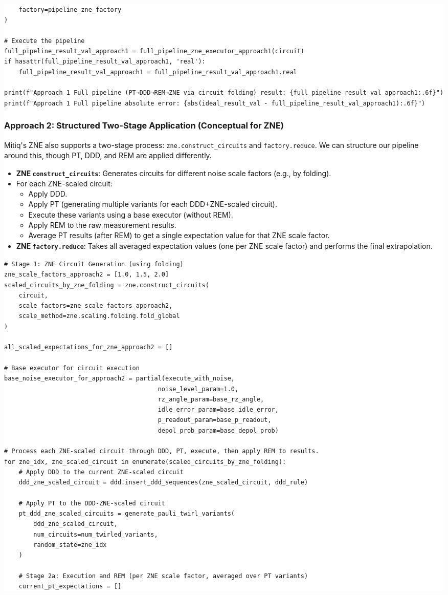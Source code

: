 ```{code-cell} ipython3
    factory=pipeline_zne_factory
)

# Execute the pipeline
full_pipeline_result_val_approach1 = full_pipeline_zne_executor_approach1(circuit)
if hasattr(full_pipeline_result_val_approach1, 'real'):
    full_pipeline_result_val_approach1 = full_pipeline_result_val_approach1.real

print(f"Approach 1 Full pipeline (PT→DDD→REM→ZNE via circuit folding) result: {full_pipeline_result_val_approach1:.6f}")
print(f"Approach 1 Full pipeline absolute error: {abs(ideal_result_val - full_pipeline_result_val_approach1):.6f}")
```

### Approach 2: Structured Two-Stage Application (Conceptual for ZNE)

Mitiq's ZNE also supports a two-stage process: `zne.construct_circuits` and `factory.reduce`. We can structure our pipeline around this, though PT, DDD, and REM are applied differently.

*   **ZNE `construct_circuits`**: Generates circuits for different noise scale factors (e.g., by folding).
*   For each ZNE-scaled circuit:
    *   Apply DDD.
    *   Apply PT (generating multiple variants for each DDD+ZNE-scaled circuit).
    *   Execute these variants using a base executor (without REM).
    *   Apply REM to the raw measurement results.
    *   Average PT results (after REM) to get a single expectation value for that ZNE scale factor.
*   **ZNE `factory.reduce`**: Takes all averaged expectation values (one per ZNE scale factor) and performs the final extrapolation.

```{code-cell} ipython3
# Stage 1: ZNE Circuit Generation (using folding)
zne_scale_factors_approach2 = [1.0, 1.5, 2.0] 
scaled_circuits_by_zne_folding = zne.construct_circuits(
    circuit, 
    scale_factors=zne_scale_factors_approach2,
    scale_method=zne.scaling.folding.fold_global
)

all_scaled_expectations_for_zne_approach2 = []

# Base executor for circuit execution
base_noise_executor_for_approach2 = partial(execute_with_noise, 
                                          noise_level_param=1.0, 
                                          rz_angle_param=base_rz_angle,
                                          idle_error_param=base_idle_error,
                                          p_readout_param=base_p_readout,
                                          depol_prob_param=base_depol_prob)

# Process each ZNE-scaled circuit through DDD, PT, execute, then apply REM to results.
for zne_idx, zne_scaled_circuit in enumerate(scaled_circuits_by_zne_folding):
    # Apply DDD to the current ZNE-scaled circuit
    ddd_zne_scaled_circuit = ddd.insert_ddd_sequences(zne_scaled_circuit, ddd_rule)
    
    # Apply PT to the DDD-ZNE-scaled circuit
    pt_ddd_zne_scaled_circuits = generate_pauli_twirl_variants(
        ddd_zne_scaled_circuit, 
        num_circuits=num_twirled_variants,
        random_state=zne_idx
    )
    
    # Stage 2a: Execution and REM (per ZNE scale factor, averaged over PT variants)
    current_pt_expectations = []
```